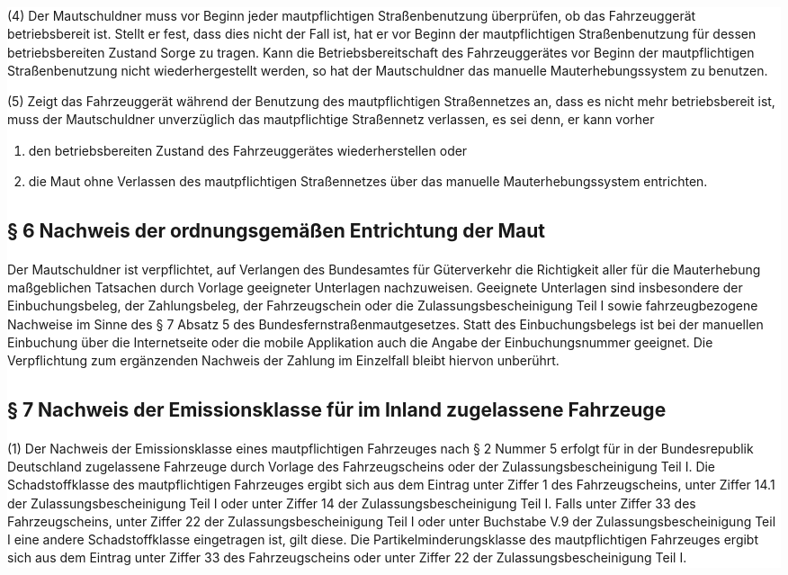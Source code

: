 (4) Der Mautschuldner muss vor Beginn jeder mautpflichtigen
Straßenbenutzung überprüfen, ob das Fahrzeuggerät betriebsbereit ist.
Stellt er fest, dass dies nicht der Fall ist, hat er vor Beginn der
mautpflichtigen Straßenbenutzung für dessen betriebsbereiten Zustand
Sorge zu tragen. Kann die Betriebsbereitschaft des Fahrzeuggerätes vor
Beginn der mautpflichtigen Straßenbenutzung nicht wiederhergestellt
werden, so hat der Mautschuldner das manuelle Mauterhebungssystem zu
benutzen.

(5) Zeigt das Fahrzeuggerät während der Benutzung des mautpflichtigen
Straßennetzes an, dass es nicht mehr betriebsbereit ist, muss der
Mautschuldner unverzüglich das mautpflichtige Straßennetz verlassen,
es sei denn, er kann vorher

1.  den betriebsbereiten Zustand des Fahrzeuggerätes wiederherstellen oder


2.  die Maut ohne Verlassen des mautpflichtigen Straßennetzes über das
    manuelle Mauterhebungssystem entrichten.





## § 6 Nachweis der ordnungsgemäßen Entrichtung der Maut

Der Mautschuldner ist verpflichtet, auf Verlangen des Bundesamtes für
Güterverkehr die Richtigkeit aller für die Mauterhebung maßgeblichen
Tatsachen durch Vorlage geeigneter Unterlagen nachzuweisen. Geeignete
Unterlagen sind insbesondere der Einbuchungsbeleg, der Zahlungsbeleg,
der Fahrzeugschein oder die Zulassungsbescheinigung Teil I sowie
fahrzeugbezogene Nachweise im Sinne des § 7 Absatz 5 des
Bundesfernstraßenmautgesetzes. Statt des Einbuchungsbelegs ist bei der
manuellen Einbuchung über die Internetseite oder die mobile
Applikation auch die Angabe der Einbuchungsnummer geeignet. Die
Verpflichtung zum ergänzenden Nachweis der Zahlung im Einzelfall
bleibt hiervon unberührt.


## § 7 Nachweis der Emissionsklasse für im Inland zugelassene Fahrzeuge

(1) Der Nachweis der Emissionsklasse eines mautpflichtigen Fahrzeuges
nach § 2 Nummer 5 erfolgt für in der Bundesrepublik Deutschland
zugelassene Fahrzeuge durch Vorlage des Fahrzeugscheins oder der
Zulassungsbescheinigung Teil I. Die Schadstoffklasse des
mautpflichtigen Fahrzeuges ergibt sich aus dem Eintrag unter Ziffer 1
des Fahrzeugscheins, unter Ziffer 14.1 der Zulassungsbescheinigung
Teil I oder unter Ziffer 14 der Zulassungsbescheinigung Teil I. Falls
unter Ziffer 33 des Fahrzeugscheins, unter Ziffer 22 der
Zulassungsbescheinigung Teil I oder unter Buchstabe V.9 der
Zulassungsbescheinigung Teil I eine andere Schadstoffklasse
eingetragen ist, gilt diese. Die Partikelminderungsklasse des
mautpflichtigen Fahrzeuges ergibt sich aus dem Eintrag unter Ziffer 33
des Fahrzeugscheins oder unter Ziffer 22 der Zulassungsbescheinigung
Teil I.
